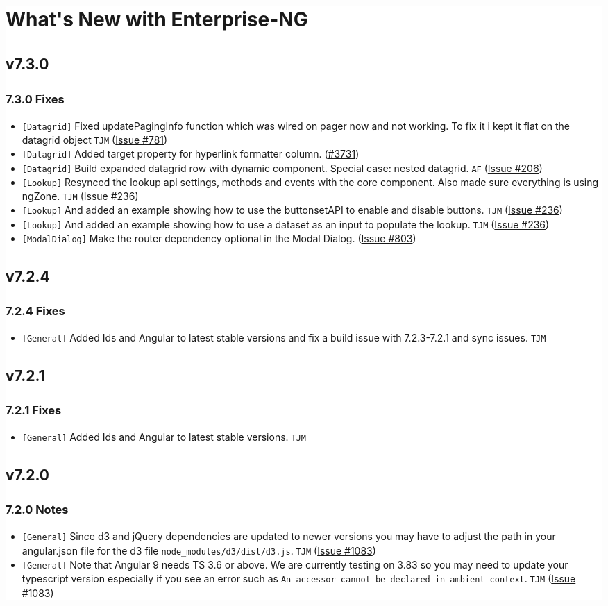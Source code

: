 # What's New with Enterprise-NG

## v7.3.0

### 7.3.0 Fixes

- `[Datagrid]` Fixed updatePagingInfo function which was wired on pager now and not working. To fix it i kept it flat on the datagrid object  `TJM` ([Issue #781](https://github.com/infor-design/enterprise-ng/issues/781))
- `[Datagrid]` Added target property for hyperlink formatter column. ([#3731](https://github.com/infor-design/enterprise/issues/3731))
- `[Datagrid]` Build expanded datagrid row with dynamic component. Special case: nested datagrid.  `AF` ([Issue #206](https://github.com/infor-design/enterprise-ng/issues/206))
- `[Lookup]` Resynced the lookup api settings, methods and events with the core component. Also made sure everything is using ngZone. `TJM` ([Issue #236](https://github.com/infor-design/enterprise/issues/236))
- `[Lookup]` And added an example showing how to use the buttonsetAPI to enable and disable buttons.  `TJM` ([Issue #236](https://github.com/infor-design/enterprise/issues/236))
- `[Lookup]` And added an example showing how to use a dataset as an input to populate the lookup.  `TJM` ([Issue #236](https://github.com/infor-design/enterprise/issues/236))
- `[ModalDialog]` Make the router dependency optional in the Modal Dialog. ([Issue #803](https://github.com/infor-design/enterprise/issues/803))

## v7.2.4

### 7.2.4 Fixes

- `[General]` Added Ids and Angular to latest stable versions and fix a build issue with 7.2.3-7.2.1 and sync issues.  `TJM`

## v7.2.1

### 7.2.1 Fixes

- `[General]` Added Ids and Angular to latest stable versions.  `TJM`

## v7.2.0

### 7.2.0 Notes

- `[General]` Since d3 and jQuery dependencies are updated to newer versions you may have to adjust the path in your angular.json file for the d3 file `node_modules/d3/dist/d3.js`.  `TJM` ([Issue #1083](https://github.com/infor-design/enterprise/issues/1083))
- `[General]` Note that Angular 9 needs TS 3.6 or above. We are currently testing on 3.83 so you may need to update your typescript version especially if you see an error such as `An accessor cannot be declared in ambient context`.  `TJM` ([Issue #1083](https://github.com/infor-design/enterprise/issues/1083))
